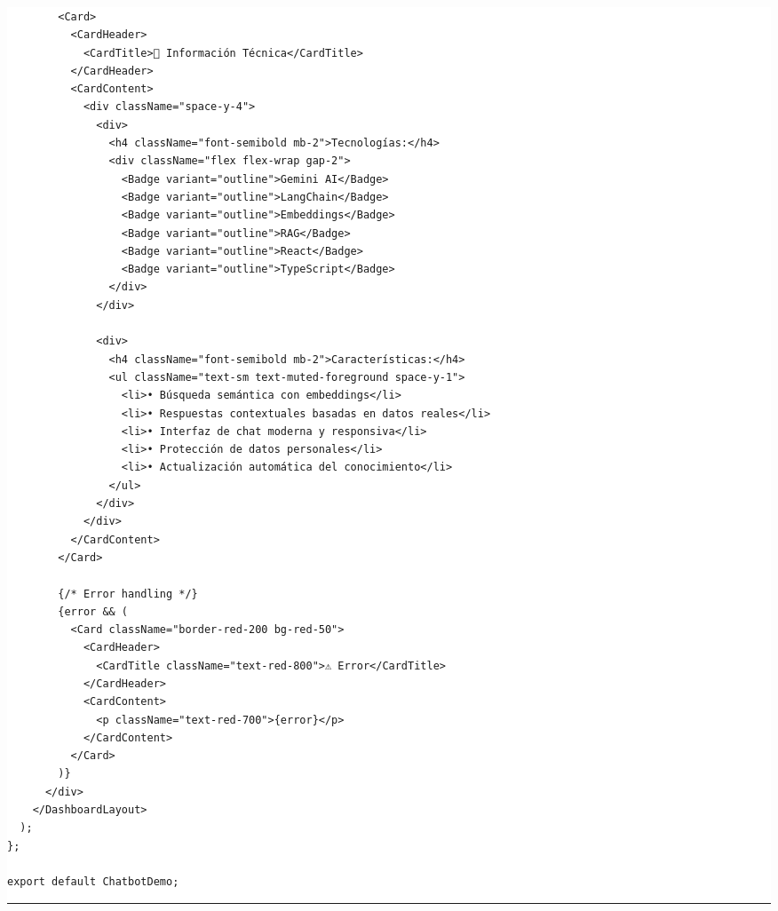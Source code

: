 ```typescriptreact
        <Card>
          <CardHeader>
            <CardTitle>🔧 Información Técnica</CardTitle>
          </CardHeader>
          <CardContent>
            <div className="space-y-4">
              <div>
                <h4 className="font-semibold mb-2">Tecnologías:</h4>
                <div className="flex flex-wrap gap-2">
                  <Badge variant="outline">Gemini AI</Badge>
                  <Badge variant="outline">LangChain</Badge>
                  <Badge variant="outline">Embeddings</Badge>
                  <Badge variant="outline">RAG</Badge>
                  <Badge variant="outline">React</Badge>
                  <Badge variant="outline">TypeScript</Badge>
                </div>
              </div>
              
              <div>
                <h4 className="font-semibold mb-2">Características:</h4>
                <ul className="text-sm text-muted-foreground space-y-1">
                  <li>• Búsqueda semántica con embeddings</li>
                  <li>• Respuestas contextuales basadas en datos reales</li>
                  <li>• Interfaz de chat moderna y responsiva</li>
                  <li>• Protección de datos personales</li>
                  <li>• Actualización automática del conocimiento</li>
                </ul>
              </div>
            </div>
          </CardContent>
        </Card>

        {/* Error handling */}
        {error && (
          <Card className="border-red-200 bg-red-50">
            <CardHeader>
              <CardTitle className="text-red-800">⚠️ Error</CardTitle>
            </CardHeader>
            <CardContent>
              <p className="text-red-700">{error}</p>
            </CardContent>
          </Card>
        )}
      </div>
    </DashboardLayout>
  );
};

export default ChatbotDemo;
```

---